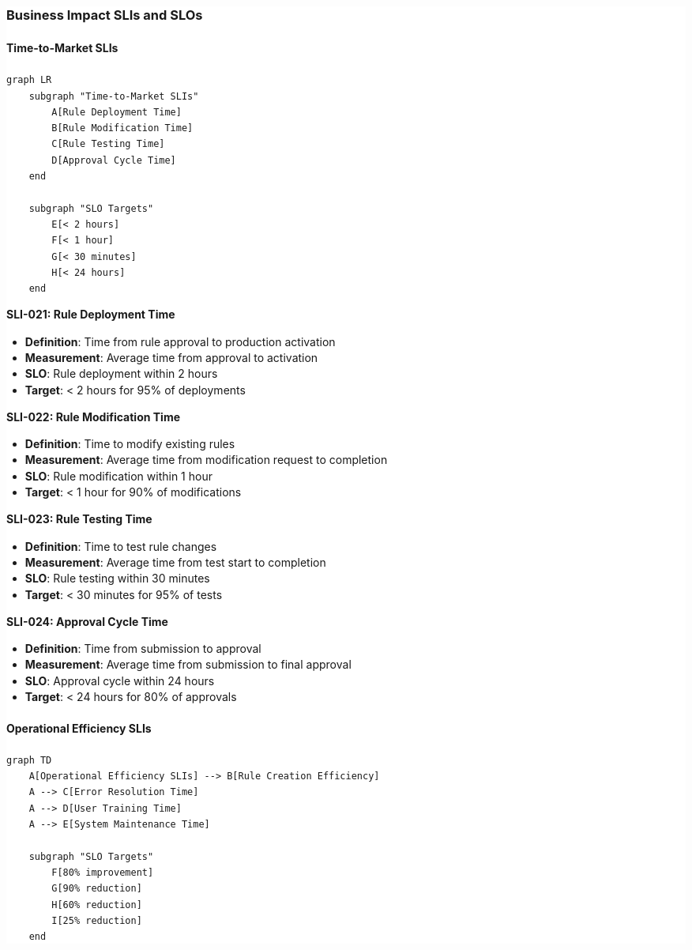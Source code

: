 ### Business Impact SLIs and SLOs

#### Time-to-Market SLIs
```mermaid
graph LR
    subgraph "Time-to-Market SLIs"
        A[Rule Deployment Time]
        B[Rule Modification Time]
        C[Rule Testing Time]
        D[Approval Cycle Time]
    end
    
    subgraph "SLO Targets"
        E[< 2 hours]
        F[< 1 hour]
        G[< 30 minutes]
        H[< 24 hours]
    end
```

**SLI-021: Rule Deployment Time**
- **Definition**: Time from rule approval to production activation
- **Measurement**: Average time from approval to activation
- **SLO**: Rule deployment within 2 hours
- **Target**: < 2 hours for 95% of deployments

**SLI-022: Rule Modification Time**
- **Definition**: Time to modify existing rules
- **Measurement**: Average time from modification request to completion
- **SLO**: Rule modification within 1 hour
- **Target**: < 1 hour for 90% of modifications

**SLI-023: Rule Testing Time**
- **Definition**: Time to test rule changes
- **Measurement**: Average time from test start to completion
- **SLO**: Rule testing within 30 minutes
- **Target**: < 30 minutes for 95% of tests

**SLI-024: Approval Cycle Time**
- **Definition**: Time from submission to approval
- **Measurement**: Average time from submission to final approval
- **SLO**: Approval cycle within 24 hours
- **Target**: < 24 hours for 80% of approvals

#### Operational Efficiency SLIs
```mermaid
graph TD
    A[Operational Efficiency SLIs] --> B[Rule Creation Efficiency]
    A --> C[Error Resolution Time]
    A --> D[User Training Time]
    A --> E[System Maintenance Time]
    
    subgraph "SLO Targets"
        F[80% improvement]
        G[90% reduction]
        H[60% reduction]
        I[25% reduction]
    end
```
